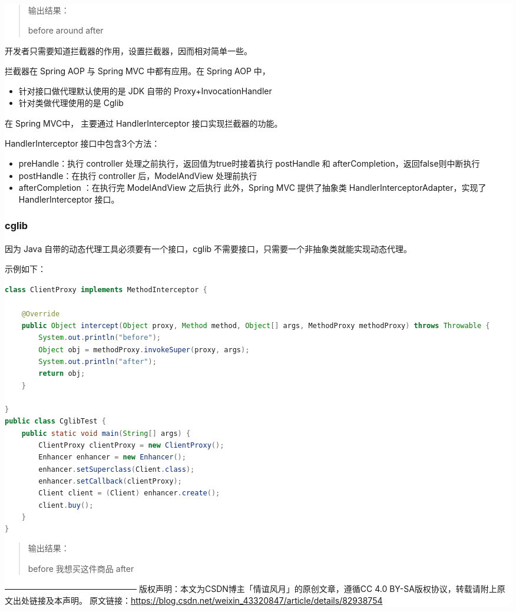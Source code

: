 ```java

```

> 输出结果：
>
> before
> around
> after



开发者只需要知道拦截器的作用，设置拦截器，因而相对简单一些。

拦截器在 Spring AOP 与 Spring MVC 中都有应用。在 Spring AOP 中，

- 针对接口做代理默认使用的是 JDK 自带的 Proxy+InvocationHandler
- 针对类做代理使用的是 Cglib

在 Spring MVC中， 主要通过 HandlerInterceptor 接口实现拦截器的功能。

HandlerInterceptor 接口中包含3个方法：

- preHandle：执行 controller 处理之前执行，返回值为true时接着执行 postHandle 和 afterCompletion，返回false则中断执行
- postHandle：在执行 controller 后，ModelAndView 处理前执行
- afterCompletion ：在执行完 ModelAndView 之后执行
  此外，Spring MVC 提供了抽象类 HandlerInterceptorAdapter，实现了 HandlerInterceptor 接口。

### cglib

因为 Java 自带的动态代理工具必须要有一个接口，cglib 不需要接口，只需要一个非抽象类就能实现动态代理。

示例如下：

```java
class ClientProxy implements MethodInterceptor {

    @Override
    public Object intercept(Object proxy, Method method, Object[] args, MethodProxy methodProxy) throws Throwable {
        System.out.println("before");
        Object obj = methodProxy.invokeSuper(proxy, args);
        System.out.println("after");
        return obj;
    }

}
public class CglibTest {
    public static void main(String[] args) {
        ClientProxy clientProxy = new ClientProxy();
        Enhancer enhancer = new Enhancer();
        enhancer.setSuperclass(Client.class);
        enhancer.setCallback(clientProxy);
        Client client = (Client) enhancer.create();
        client.buy();
    }
}

```

> 输出结果：
>
> before
> 我想买这件商品
> after

————————————————
版权声明：本文为CSDN博主「情谊风月」的原创文章，遵循CC 4.0 BY-SA版权协议，转载请附上原文出处链接及本声明。
原文链接：https://blog.csdn.net/weixin_43320847/article/details/82938754